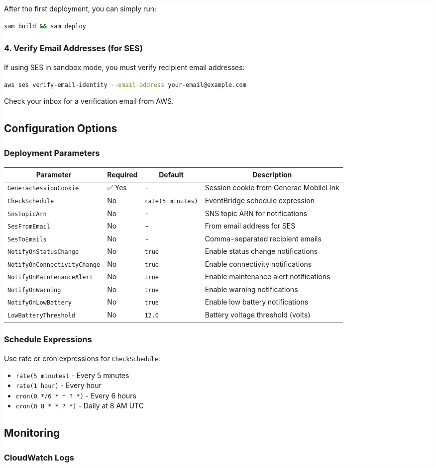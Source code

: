 After the first deployment, you can simply run:
```bash
sam build && sam deploy
```

### 4. Verify Email Addresses (for SES)

If using SES in sandbox mode, you must verify recipient email addresses:

```bash
aws ses verify-email-identity --email-address your-email@example.com
```

Check your inbox for a verification email from AWS.

## Configuration Options

### Deployment Parameters

| Parameter | Required | Default | Description |
|-----------|----------|---------|-------------|
| `GeneracSessionCookie` | ✅ Yes | - | Session cookie from Generac MobileLink |
| `CheckSchedule` | No | `rate(5 minutes)` | EventBridge schedule expression |
| `SnsTopicArn` | No | - | SNS topic ARN for notifications |
| `SesFromEmail` | No | - | From email address for SES |
| `SesToEmails` | No | - | Comma-separated recipient emails |
| `NotifyOnStatusChange` | No | `true` | Enable status change notifications |
| `NotifyOnConnectivityChange` | No | `true` | Enable connectivity notifications |
| `NotifyOnMaintenanceAlert` | No | `true` | Enable maintenance alert notifications |
| `NotifyOnWarning` | No | `true` | Enable warning notifications |
| `NotifyOnLowBattery` | No | `true` | Enable low battery notifications |
| `LowBatteryThreshold` | No | `12.0` | Battery voltage threshold (volts) |

### Schedule Expressions

Use rate or cron expressions for `CheckSchedule`:

- `rate(5 minutes)` - Every 5 minutes
- `rate(1 hour)` - Every hour
- `cron(0 */6 * * ? *)` - Every 6 hours
- `cron(0 8 * * ? *)` - Daily at 8 AM UTC

## Monitoring

### CloudWatch Logs
